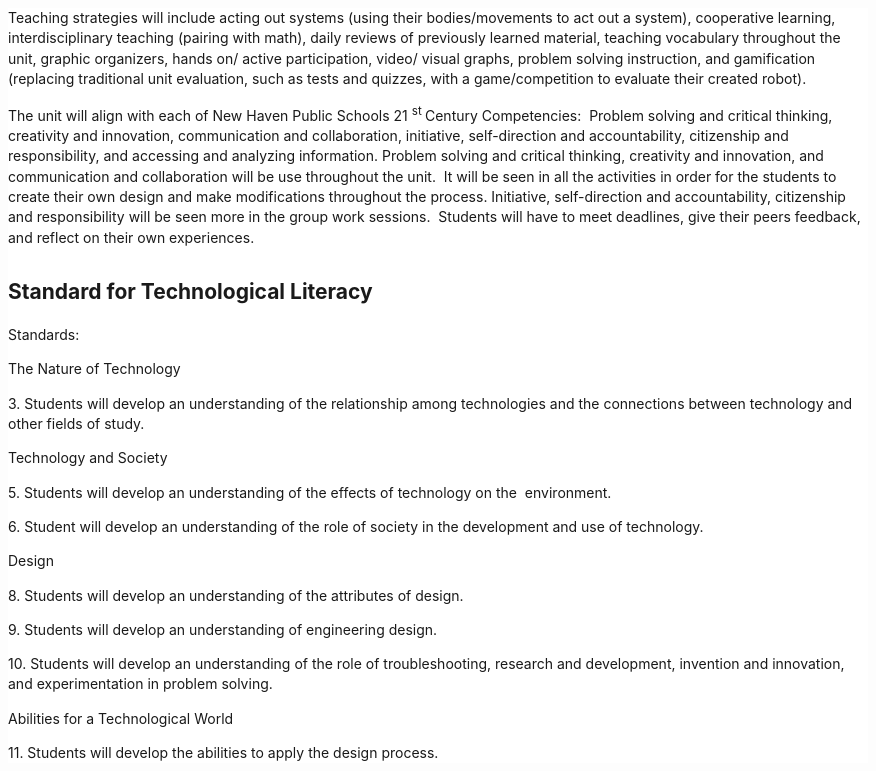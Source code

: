 Teaching strategies will include acting out systems (using their bodies/movements to act out a system), cooperative learning, interdisciplinary teaching (pairing with math), daily reviews of previously learned material, teaching vocabulary throughout the unit, graphic organizers, hands on/ active participation, video/ visual graphs, problem solving instruction, and gamification (replacing traditional unit evaluation, such as tests and quizzes, with a game/competition to evaluate their created robot).
</p>
<p>
The unit will align with each of New Haven Public Schools 21
<sup>
st
</sup>
Century Competencies:  Problem solving and critical thinking, creativity and innovation, communication and collaboration, initiative, self-direction and accountability, citizenship and responsibility, and accessing and analyzing information. Problem solving and critical thinking, creativity and innovation, and communication and collaboration will be use throughout the unit.  It will be seen in all the activities in order for the students to create their own design and make modifications throughout the process. Initiative, self-direction and accountability, citizenship and responsibility will be seen more in the group work sessions.  Students will have to meet deadlines, give their peers feedback, and reflect on their own experiences.
</p>
<h2>
Standard for Technological Literacy
</h2>
<p>
Standards:
</p>
<p>
The Nature of Technology
</p>
<p>
3. Students will develop an understanding of the relationship among technologies and the connections between technology and other fields of study.
</p>
<p>
Technology and Society
</p>
<p>
5. Students will develop an understanding of the effects of technology on the  environment.
</p>
<p>
6. Student will develop an understanding of the role of society in the development and use of technology.
</p>
<p>
Design
</p>
<p>
8. Students will develop an understanding of the attributes of design.
</p>
<p>
9. Students will develop an understanding of engineering design.
</p>
<p>
10. Students will develop an understanding of the role of troubleshooting, research and development, invention and innovation, and experimentation in problem solving.
</p>
<p>
Abilities for a Technological World
</p>
<p>
11. Students will develop the abilities to apply the design process.
</p>
<p>